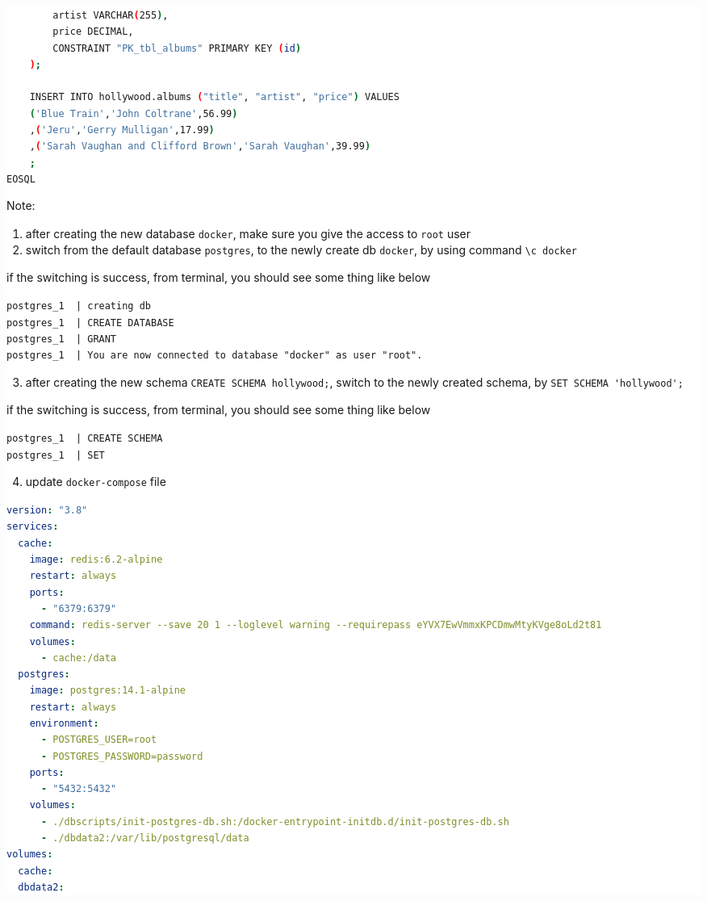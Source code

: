 ```sh
        artist VARCHAR(255),
        price DECIMAL,
        CONSTRAINT "PK_tbl_albums" PRIMARY KEY (id)
    );

    INSERT INTO hollywood.albums ("title", "artist", "price") VALUES
    ('Blue Train','John Coltrane',56.99)
    ,('Jeru','Gerry Mulligan',17.99)
    ,('Sarah Vaughan and Clifford Brown','Sarah Vaughan',39.99)
    ;
EOSQL
```

Note:

1. after creating the new database `docker`, make sure you give the access to `root` user
2. switch from the default database `postgres`, to the newly create db `docker`, by using command `\c docker`

if the switching is success, from terminal, you should see some thing like below

```
postgres_1  | creating db
postgres_1  | CREATE DATABASE
postgres_1  | GRANT
postgres_1  | You are now connected to database "docker" as user "root".
```

3. after creating the new schema `CREATE SCHEMA hollywood;`, switch to the newly created schema, by `SET SCHEMA 'hollywood';`

if the switching is success, from terminal, you should see some thing like below

```
postgres_1  | CREATE SCHEMA
postgres_1  | SET
```

4. update `docker-compose` file

```yml
version: "3.8"
services:
  cache:
    image: redis:6.2-alpine
    restart: always
    ports:
      - "6379:6379"
    command: redis-server --save 20 1 --loglevel warning --requirepass eYVX7EwVmmxKPCDmwMtyKVge8oLd2t81
    volumes:
      - cache:/data
  postgres:
    image: postgres:14.1-alpine
    restart: always
    environment:
      - POSTGRES_USER=root
      - POSTGRES_PASSWORD=password
    ports:
      - "5432:5432"
    volumes:
      - ./dbscripts/init-postgres-db.sh:/docker-entrypoint-initdb.d/init-postgres-db.sh
      - ./dbdata2:/var/lib/postgresql/data
volumes:
  cache:
  dbdata2:
```

